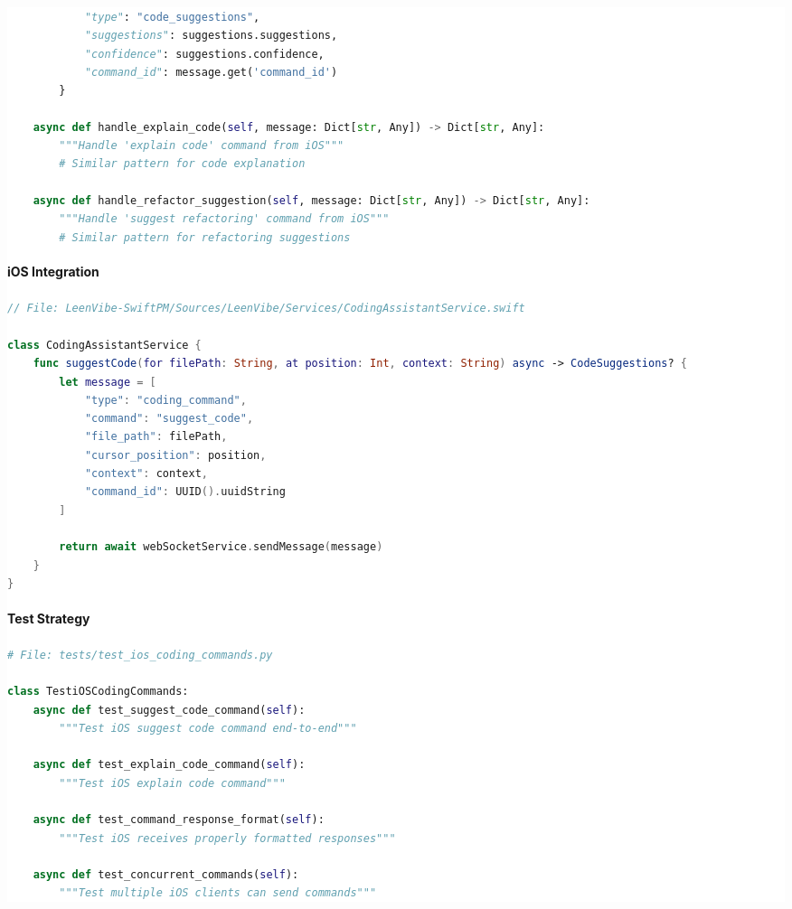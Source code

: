 ```python
            "type": "code_suggestions",
            "suggestions": suggestions.suggestions,
            "confidence": suggestions.confidence,
            "command_id": message.get('command_id')
        }
    
    async def handle_explain_code(self, message: Dict[str, Any]) -> Dict[str, Any]:
        """Handle 'explain code' command from iOS"""
        # Similar pattern for code explanation
        
    async def handle_refactor_suggestion(self, message: Dict[str, Any]) -> Dict[str, Any]:
        """Handle 'suggest refactoring' command from iOS"""
        # Similar pattern for refactoring suggestions
```

#### iOS Integration
```swift
// File: LeenVibe-SwiftPM/Sources/LeenVibe/Services/CodingAssistantService.swift

class CodingAssistantService {
    func suggestCode(for filePath: String, at position: Int, context: String) async -> CodeSuggestions? {
        let message = [
            "type": "coding_command",
            "command": "suggest_code", 
            "file_path": filePath,
            "cursor_position": position,
            "context": context,
            "command_id": UUID().uuidString
        ]
        
        return await webSocketService.sendMessage(message)
    }
}
```

#### Test Strategy
```python
# File: tests/test_ios_coding_commands.py

class TestiOSCodingCommands:
    async def test_suggest_code_command(self):
        """Test iOS suggest code command end-to-end"""
        
    async def test_explain_code_command(self):
        """Test iOS explain code command"""
        
    async def test_command_response_format(self):
        """Test iOS receives properly formatted responses"""
        
    async def test_concurrent_commands(self):
        """Test multiple iOS clients can send commands"""
```
